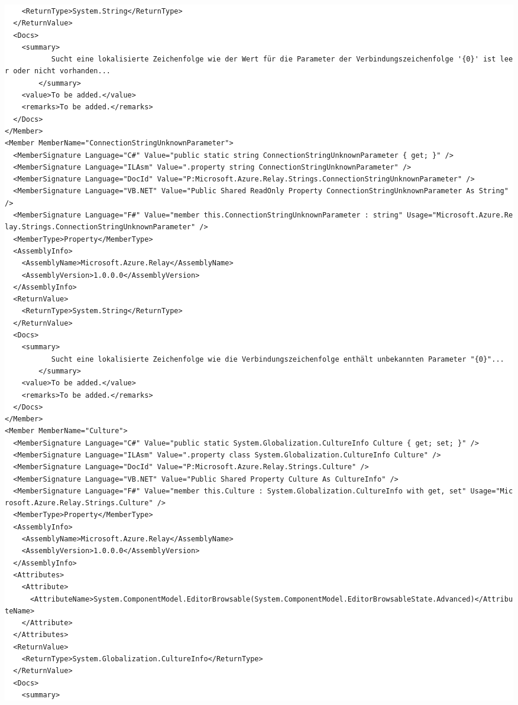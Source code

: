         <ReturnType>System.String</ReturnType>
      </ReturnValue>
      <Docs>
        <summary>
               Sucht eine lokalisierte Zeichenfolge wie der Wert für die Parameter der Verbindungszeichenfolge '{0}' ist leer oder nicht vorhanden...
            </summary>
        <value>To be added.</value>
        <remarks>To be added.</remarks>
      </Docs>
    </Member>
    <Member MemberName="ConnectionStringUnknownParameter">
      <MemberSignature Language="C#" Value="public static string ConnectionStringUnknownParameter { get; }" />
      <MemberSignature Language="ILAsm" Value=".property string ConnectionStringUnknownParameter" />
      <MemberSignature Language="DocId" Value="P:Microsoft.Azure.Relay.Strings.ConnectionStringUnknownParameter" />
      <MemberSignature Language="VB.NET" Value="Public Shared ReadOnly Property ConnectionStringUnknownParameter As String" />
      <MemberSignature Language="F#" Value="member this.ConnectionStringUnknownParameter : string" Usage="Microsoft.Azure.Relay.Strings.ConnectionStringUnknownParameter" />
      <MemberType>Property</MemberType>
      <AssemblyInfo>
        <AssemblyName>Microsoft.Azure.Relay</AssemblyName>
        <AssemblyVersion>1.0.0.0</AssemblyVersion>
      </AssemblyInfo>
      <ReturnValue>
        <ReturnType>System.String</ReturnType>
      </ReturnValue>
      <Docs>
        <summary>
               Sucht eine lokalisierte Zeichenfolge wie die Verbindungszeichenfolge enthält unbekannten Parameter "{0}"...
            </summary>
        <value>To be added.</value>
        <remarks>To be added.</remarks>
      </Docs>
    </Member>
    <Member MemberName="Culture">
      <MemberSignature Language="C#" Value="public static System.Globalization.CultureInfo Culture { get; set; }" />
      <MemberSignature Language="ILAsm" Value=".property class System.Globalization.CultureInfo Culture" />
      <MemberSignature Language="DocId" Value="P:Microsoft.Azure.Relay.Strings.Culture" />
      <MemberSignature Language="VB.NET" Value="Public Shared Property Culture As CultureInfo" />
      <MemberSignature Language="F#" Value="member this.Culture : System.Globalization.CultureInfo with get, set" Usage="Microsoft.Azure.Relay.Strings.Culture" />
      <MemberType>Property</MemberType>
      <AssemblyInfo>
        <AssemblyName>Microsoft.Azure.Relay</AssemblyName>
        <AssemblyVersion>1.0.0.0</AssemblyVersion>
      </AssemblyInfo>
      <Attributes>
        <Attribute>
          <AttributeName>System.ComponentModel.EditorBrowsable(System.ComponentModel.EditorBrowsableState.Advanced)</AttributeName>
        </Attribute>
      </Attributes>
      <ReturnValue>
        <ReturnType>System.Globalization.CultureInfo</ReturnType>
      </ReturnValue>
      <Docs>
        <summary>